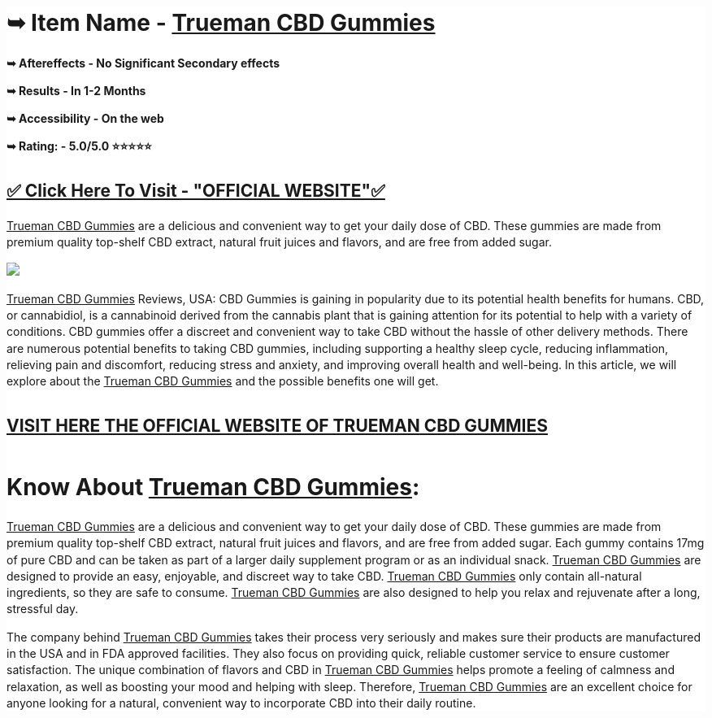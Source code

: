 **➥ Item Name \- [Trueman CBD Gummies](https://www.facebook.com/people/Trueman-CBD-Gummies/100093302102192/)**
==============================================================================================================

**➥ Aftereffects - No Significant Secondary effects**

**➥ Results - In 1-2 Months**

**➥ Accessibility - On the web**

**➥ Rating: - 5.0/5.0 ⭐⭐⭐⭐⭐**

**[✅ Click Here To Visit - "OFFICIAL WEBSITE"✅](https://www.glitco.com/get-trueman-cbd-gummies)**
-------------------------------------------------------------------------------------------------

[Trueman CBD Gummies](https://trueman-cbd-gummies.blogspot.com/2023/05/trueman-cbd-gummies-who-are-cbd-male.html) are a delicious and convenient way to get your daily dose of CBD. These gummies are made from premium quality top-shelf CBD extract, natural fruit juices and flavors, and are free from added sugar.

[![](https://blogger.googleusercontent.com/img/b/R29vZ2xl/AVvXsEicVNq31OjJcGCnyerwN_Kx1b5zMDDsVAAokaoxFiTy2OKDxnaRS4focrJFBSuz3MOCUB8YscfSL0Ucko9EJf7L4-q_T1oBu8vyY_SgsfZuLsgGnlqt1-dDMglNx0JmRru5nXtJ8b3D5xuVZSPCbTDo7QasCZrIuhHXRHlWU0r62W5YfjKNSalwO-fS/w640-h248/Screenshot%20(562).png)](https://www.glitco.com/get-trueman-cbd-gummies)

[Trueman CBD Gummies](https://groups.google.com/g/try-trueman-cbd-gummies/c/7iIHUlSS4HM) Reviews, USA: CBD Gummies is gaining in popularity due to its potential health benefits for humans. CBD, or cannabidiol, is a cannabinoid derived from the cannabis plant that is gaining attention for its potential to help with a variety of conditions. CBD gummies offer a discreet and convenient way to take CBD without the hassle of other delivery methods. There are numerous potential benefits to taking CBD gummies, including supporting a healthy sleep cycle, reducing inflammation, relieving pain and discomfort, reducing stress and anxiety, and improving overall health and well-being. In this article, we will explore about the [Trueman CBD Gummies](https://www.weddingwire.com/website/trueman-cbd-gummies-and-reviews) and the possible benefits one will get.

**[VISIT HERE THE OFFICIAL WEBSITE OF TRUEMAN CBD GUMMIES](https://www.glitco.com/get-trueman-cbd-gummies)**
------------------------------------------------------------------------------------------------------------

**Know About [Trueman CBD Gummies](https://groups.google.com/g/trueman-cbd-gummies-trial/c/rBLAKxukE80):**
==========================================================================================================

[Trueman CBD Gummies](https://lookerstudio.google.com/reporting/a4edf0ab-381f-4cdb-a4ec-eafedf2cec72) are a delicious and convenient way to get your daily dose of CBD. These gummies are made from premium quality top-shelf CBD extract, natural fruit juices and flavors, and are free from added sugar. Each gummy contains 17mg of pure CBD and can be taken as part of a larger daily supplement program or as an individual snack. [Trueman CBD Gummies](https://vimeo.com/831396749?share=copy) are designed to provide an easy, enjoyable, and discreet way to take CBD. [Trueman CBD Gummies](https://sway.office.com/s1uobPW6RH7qqZQos) only contain all-natural ingredients, so they are safe to consume. [Trueman CBD Gummies](https://trytruemancbdgummies.bandcamp.com/track/trueman-cbd-gummies) are also designed to help you relax and rejuvenate after a long, stressful day. 

The company behind [Trueman CBD Gummies](https://colab.research.google.com/drive/1vSRZ5MAIE12FsB_8ygNXCXvNiHaphHOP#scrollTo=gCdeucAREZGC) takes their process very seriously and makes sure their products are manufactured in the USA and in FDA approved facilities. They also focus on providing quick, reliable customer service to ensure customer satisfaction. The unique combination of flavors and CBD in [Trueman CBD Gummies](https://sites.google.com/view/trueman-cbd-gummies-trial/home) helps promote a feeling of calmness and relaxation, as well as boosting your mood and helping with sleep. Therefore, [Trueman CBD Gummies](https://www.facebook.com/people/Trueman-CBD-Gummies/100093205537012/) are an excellent choice for anyone looking for a natural, convenient way to incorporate CBD into their daily routine.
